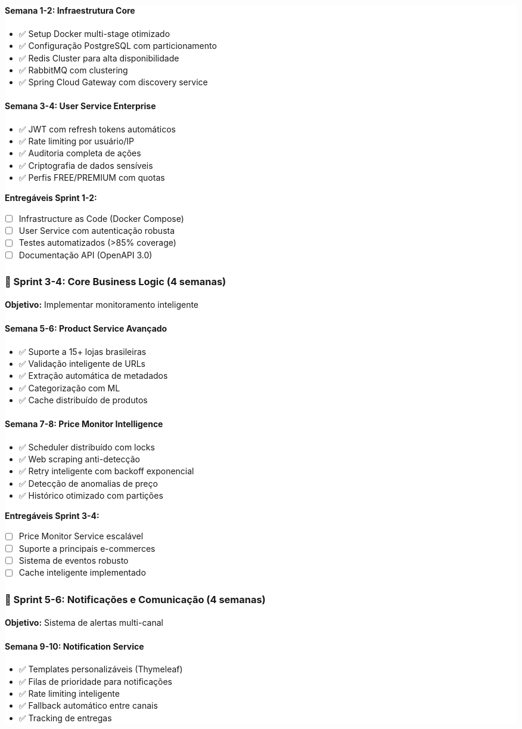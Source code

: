 #### **Semana 1-2: Infraestrutura Core**
- ✅ Setup Docker multi-stage otimizado
- ✅ Configuração PostgreSQL com particionamento
- ✅ Redis Cluster para alta disponibilidade
- ✅ RabbitMQ com clustering
- ✅ Spring Cloud Gateway com discovery service

#### **Semana 3-4: User Service Enterprise**
- ✅ JWT com refresh tokens automáticos
- ✅ Rate limiting por usuário/IP
- ✅ Auditoria completa de ações
- ✅ Criptografia de dados sensíveis
- ✅ Perfis FREE/PREMIUM com quotas

**Entregáveis Sprint 1-2:**
- [ ] Infrastructure as Code (Docker Compose)
- [ ] User Service com autenticação robusta
- [ ] Testes automatizados (>85% coverage)
- [ ] Documentação API (OpenAPI 3.0)

### **📅 Sprint 3-4: Core Business Logic (4 semanas)**
**Objetivo:** Implementar monitoramento inteligente

#### **Semana 5-6: Product Service Avançado**
- ✅ Suporte a 15+ lojas brasileiras
- ✅ Validação inteligente de URLs
- ✅ Extração automática de metadados
- ✅ Categorização com ML
- ✅ Cache distribuído de produtos

#### **Semana 7-8: Price Monitor Intelligence**
- ✅ Scheduler distribuído com locks
- ✅ Web scraping anti-detecção
- ✅ Retry inteligente com backoff exponencial
- ✅ Detecção de anomalias de preço
- ✅ Histórico otimizado com partições

**Entregáveis Sprint 3-4:**
- [ ] Price Monitor Service escalável
- [ ] Suporte a principais e-commerces
- [ ] Sistema de eventos robusto
- [ ] Cache inteligente implementado

### **📅 Sprint 5-6: Notificações e Comunicação (4 semanas)**
**Objetivo:** Sistema de alertas multi-canal

#### **Semana 9-10: Notification Service**
- ✅ Templates personalizáveis (Thymeleaf)
- ✅ Filas de prioridade para notificações
- ✅ Rate limiting inteligente
- ✅ Fallback automático entre canais
- ✅ Tracking de entregas
